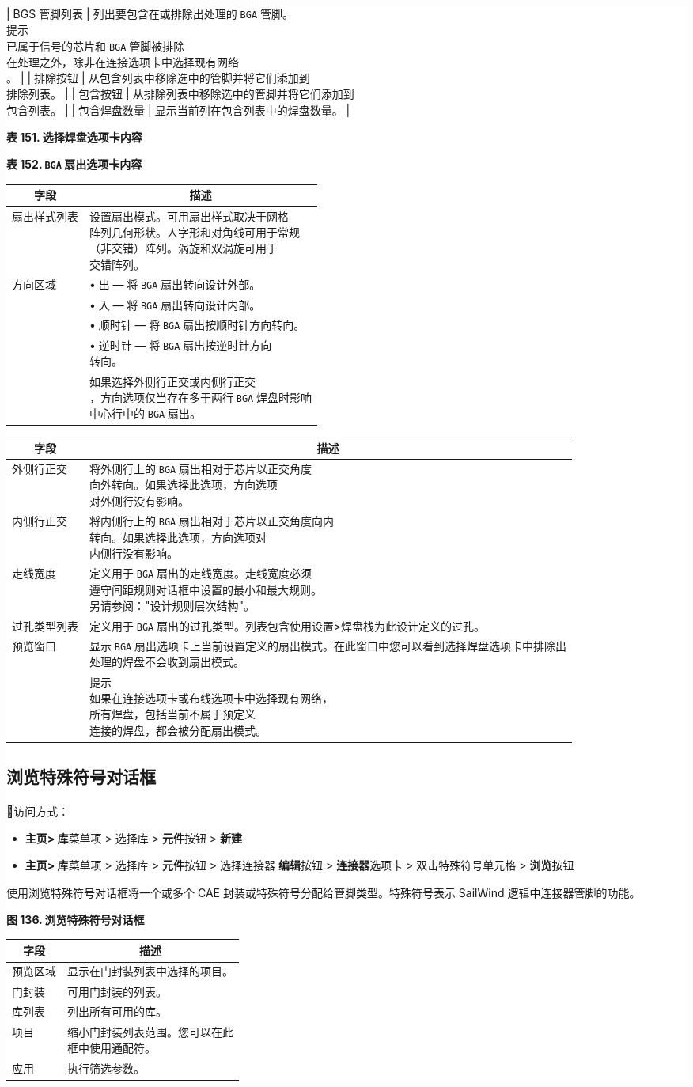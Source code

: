 | BGS 管脚列表                    | 列出要包含在或排除出处理的 `BGA` 管脚。<br>提示<br>已属于信号的芯片和 `BGA` 管脚被排除<br>在处理之外，除非在连接选项卡中选择现有网络<br>。                 |
| 排除按钮                   | 从包含列表中移除选中的管脚并将它们添加到<br>排除列表。                                                                                                                                                |
| 包含按钮                   | 从排除列表中移除选中的管脚并将它们添加到<br>包含列表。                                                                                                                                                |
| 包含焊盘数量          | 显示当前列在包含列表中的焊盘数量。                                                                                                                                                                 |

**表 151. 选择焊盘选项卡内容**

**表 152. `BGA` 扇出选项卡内容**

| 字段             | 描述                                                                                                                                                                                                                              |
|-------------------|------------------------------------------------------------------------------------------------------------------------------------------------------------------------------------------------------------------------------------------|
| 扇出样式列表 | 设置扇出模式。可用扇出样式取决于网格<br>阵列几何形状。人字形和对角线可用于常规<br>（非交错）阵列。涡旋和双涡旋可用于<br>交错阵列。 |
| 方向区域    | • 出 — 将 `BGA` 扇出转向设计外部。                                                                                                                                                                                  |
|                   | • 入 — 将 `BGA` 扇出转向设计内部。                                                                                                                                                                                    |
|                   | • 顺时针 — 将 `BGA` 扇出按顺时针方向转向。                                                                                                                                                                                |
|                   | • 逆时针 — 将 `BGA` 扇出按逆时针方向<br>转向。                                                                                                                                                               |
|                   | 如果选择外侧行正交或内侧行正交<br>，方向选项仅当存在多于两行 `BGA` 焊盘时影响<br>中心行中的 `BGA` 扇出。                                    |

| 字段                      | 描述                                                                                                                                                                                                  |
|----------------------------|--------------------------------------------------------------------------------------------------------------------------------------------------------------------------------------------------------------|
| 外侧行正交 | 将外侧行上的 `BGA` 扇出相对于芯片以正交角度<br>向外转向。如果选择此选项，方向选项<br>对外侧行没有影响。                      |
| 内侧行正交  | 将内侧行上的 `BGA` 扇出相对于芯片以正交角度向内<br>转向。如果选择此选项，方向选项对<br>内侧行没有影响。                           |
| 走线宽度                | 定义用于 `BGA` 扇出的走线宽度。走线宽度必须<br>遵守间距规则对话框中设置的最小和最大规则。<br>另请参阅："设计规则层次结构"。               |
| 过孔类型列表              | 定义用于 `BGA` 扇出的过孔类型。列表包含使用设置>焊盘栈为此设计定义的过孔。                                                                         |
| 预览窗口             | 显示 `BGA` 扇出选项卡上当前设置定义的扇出模式。在此窗口中您可以看到选择焊盘选项卡中排除出<br>处理的焊盘不会收到扇出模式。 |
|                            | 提示<br>如果在连接选项卡或布线选项卡中选择现有网络，<br>所有焊盘，包括当前不属于预定义<br>连接的焊盘，都会被分配扇出模式。             |


## 浏览特殊符号对话框

💃访问方式：

- **主页> 库**菜单项 > 选择库 > **元件**按钮 > **新建**

- **主页> 库**菜单项 > 选择库 > **元件**按钮 > 选择连接器 **编辑**按钮 > **连接器**选项卡 > 双击特殊符号单元格 > **浏览**按钮

使用浏览特殊符号对话框将一个或多个 CAE 封装或特殊符号分配给管脚类型。特殊符号表示 SailWind 逻辑中连接器管脚的功能。

**图 136. 浏览特殊符号对话框**

| 字段        | 描述                                                               |
|--------------|---------------------------------------------------------------------------|
| 预览区域 | 显示在门封装列表中选择的项目。                          |
| 门封装  | 可用门封装的列表。                                            |
| 库列表 | 列出所有可用的库。                                     |
| 项目        | 缩小门封装列表范围。您可以在此<br>框中使用通配符。 |
| 应用        | 执行筛选参数。                                            |

